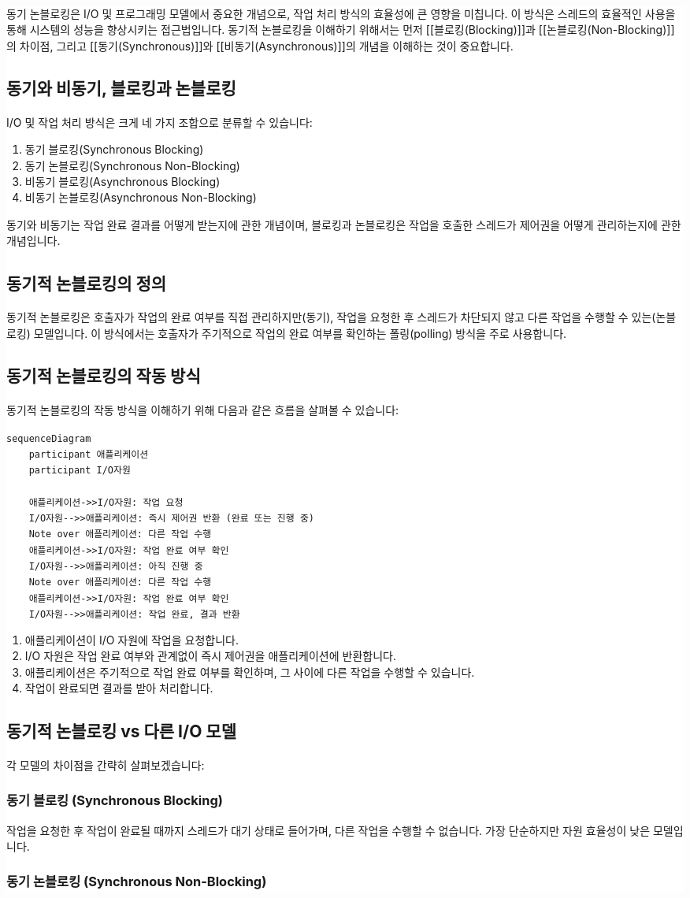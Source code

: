 동기 논블로킹은 I/O 및 프로그래밍 모델에서 중요한 개념으로, 작업 처리 방식의 효율성에 큰 영향을 미칩니다. 이 방식은 스레드의 효율적인 사용을 통해 시스템의 성능을 향상시키는 접근법입니다. 동기적 논블로킹을 이해하기 위해서는 먼저 [[블로킹(Blocking)]]과 [[논블로킹(Non-Blocking)]]의 차이점, 그리고 [[동기(Synchronous)]]와 [[비동기(Asynchronous)]]의 개념을 이해하는 것이 중요합니다.

## 동기와 비동기, 블로킹과 논블로킹

I/O 및 작업 처리 방식은 크게 네 가지 조합으로 분류할 수 있습니다:

1. 동기 블로킹(Synchronous Blocking)
2. 동기 논블로킹(Synchronous Non-Blocking)
3. 비동기 블로킹(Asynchronous Blocking)
4. 비동기 논블로킹(Asynchronous Non-Blocking)

동기와 비동기는 작업 완료 결과를 어떻게 받는지에 관한 개념이며, 블로킹과 논블로킹은 작업을 호출한 스레드가 제어권을 어떻게 관리하는지에 관한 개념입니다. 

## 동기적 논블로킹의 정의

동기적 논블로킹은 호출자가 작업의 완료 여부를 직접 관리하지만(동기), 작업을 요청한 후 스레드가 차단되지 않고 다른 작업을 수행할 수 있는(논블로킹) 모델입니다. 이 방식에서는 호출자가 주기적으로 작업의 완료 여부를 확인하는 폴링(polling) 방식을 주로 사용합니다.

## 동기적 논블로킹의 작동 방식

동기적 논블로킹의 작동 방식을 이해하기 위해 다음과 같은 흐름을 살펴볼 수 있습니다:

```mermaid
sequenceDiagram
    participant 애플리케이션
    participant I/O자원
    
    애플리케이션->>I/O자원: 작업 요청
    I/O자원-->>애플리케이션: 즉시 제어권 반환 (완료 또는 진행 중)
    Note over 애플리케이션: 다른 작업 수행
    애플리케이션->>I/O자원: 작업 완료 여부 확인
    I/O자원-->>애플리케이션: 아직 진행 중
    Note over 애플리케이션: 다른 작업 수행
    애플리케이션->>I/O자원: 작업 완료 여부 확인
    I/O자원-->>애플리케이션: 작업 완료, 결과 반환
```

1. 애플리케이션이 I/O 자원에 작업을 요청합니다.
2. I/O 자원은 작업 완료 여부와 관계없이 즉시 제어권을 애플리케이션에 반환합니다.
3. 애플리케이션은 주기적으로 작업 완료 여부를 확인하며, 그 사이에 다른 작업을 수행할 수 있습니다.
4. 작업이 완료되면 결과를 받아 처리합니다.

## 동기적 논블로킹 vs 다른 I/O 모델

각 모델의 차이점을 간략히 살펴보겠습니다:

### 동기 블로킹 (Synchronous Blocking)

작업을 요청한 후 작업이 완료될 때까지 스레드가 대기 상태로 들어가며, 다른 작업을 수행할 수 없습니다. 가장 단순하지만 자원 효율성이 낮은 모델입니다.

### 동기 논블로킹 (Synchronous Non-Blocking)
